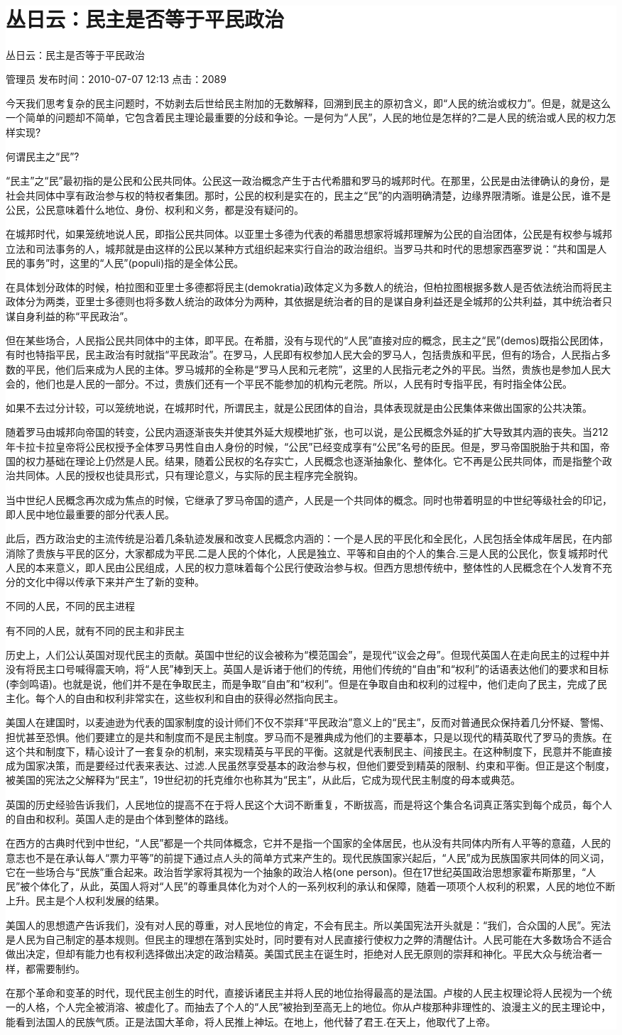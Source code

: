 # 丛日云：民主是否等于平民政治  
丛日云：民主是否等于平民政治

管理员 发布时间：2010-07-07 12:13  点击：2089

今天我们思考复杂的民主问题时，不妨剥去后世给民主附加的无数解释，回溯到民主的原初含义，即“人民的统治或权力”。但是，就是这么一个简单的问题却不简单，它包含着民主理论最重要的分歧和争论。一是何为“人民”，人民的地位是怎样的?二是人民的统治或人民的权力怎样实现?

何谓民主之“民”?

“民主”之“民”最初指的是公民和公民共同体。公民这一政治概念产生于古代希腊和罗马的城邦时代。在那里，公民是由法律确认的身份，是社会共同体中享有政治参与权的特权者集团。那时，公民的权利是实在的，民主之“民”的内涵明确清楚，边缘界限清晣。谁是公民，谁不是公民，公民意味着什么地位、身份、权利和义务，都是没有疑问的。

在城邦时代，如果笼统地说人民，即指公民共同体。以亚里士多德为代表的希腊思想家将城邦理解为公民的自治团体，公民是有权参与城邦立法和司法事务的人，城邦就是由这样的公民以某种方式组织起来实行自治的政治组织。当罗马共和时代的思想家西塞罗说：“共和国是人民的事务”时，这里的“人民”(populi)指的是全体公民。

在具体划分政体的时候，柏拉图和亚里士多德都将民主(demokratia)政体定义为多数人的统治，但柏拉图根据多数人是否依法统治而将民主政体分为两类，亚里士多德则也将多数人统治的政体分为两种，其依据是统治者的目的是谋自身利益还是全城邦的公共利益，其中统治者只谋自身利益的称“平民政治”。

但在某些场合，人民指公民共同体中的主体，即平民。在希腊，没有与现代的“人民”直接对应的概念，民主之“民”(demos)既指公民团体，有时也特指平民，民主政治有时就指“平民政治”。在罗马，人民即有权参加人民大会的罗马人，包括贵族和平民，但有的场合，人民指占多数的平民，他们后来成为人民的主体。罗马城邦的全称是“罗马人民和元老院”，这里的人民指元老之外的平民。当然，贵族也是参加人民大会的，他们也是人民的一部分。不过，贵族们还有一个平民不能参加的机构元老院。所以，人民有时专指平民，有时指全体公民。

如果不去过分计较，可以笼统地说，在城邦时代，所谓民主，就是公民团体的自治，具体表现就是由公民集体来做出国家的公共决策。

随着罗马由城邦向帝国的转变，公民内涵逐渐丧失并使其外延大规模地扩张，也可以说，是公民概念外延的扩大导致其内涵的丧失。当212年卡拉卡拉皇帝将公民权授予全体罗马男性自由人身份的时候，“公民”已经变成享有“公民”名号的臣民。但是，罗马帝国脱胎于共和国，帝国的权力基础在理论上仍然是人民。结果，随着公民权的名存实亡，人民概念也逐渐抽象化、整体化。它不再是公民共同体，而是指整个政治共同体。人民的授权也徒具形式，只有理论意义，与实际的民主程序完全脱钩。

当中世纪人民概念再次成为焦点的时候，它继承了罗马帝国的遗产，人民是一个共同体的概念。同时也带着明显的中世纪等级社会的印记，即人民中地位最重要的部分代表人民。

此后，西方政治史的主流传统是沿着几条轨迹发展和改变人民概念内涵的：一个是人民的平民化和全民化，人民包括全体成年居民，在内部消除了贵族与平民的区分，大家都成为平民.二是人民的个体化，人民是独立、平等和自由的个人的集合.三是人民的公民化，恢复城邦时代人民的本来意义，即人民由公民组成，人民的权力意味着每个公民行使政治参与权。但西方思想传统中，整体性的人民概念在个人发育不充分的文化中得以传承下来并产生了新的变种。

不同的人民，不同的民主进程

有不同的人民，就有不同的民主和非民主

历史上，人们公认英国对现代民主的贡献。英国中世纪的议会被称为“模范国会”，是现代“议会之母”。但现代英国人在走向民主的过程中并没有将民主口号喊得震天响，将“人民”棒到天上。英国人是诉诸于他们的传统，用他们传统的“自由”和“权利”的话语表达他们的要求和目标(李剑鸣语)。也就是说，他们并不是在争取民主，而是争取“自由”和“权利”。但是在争取自由和权利的过程中，他们走向了民主，完成了民主化。每个人的自由和权利非常实在，这些权利和自由的获得必然指向民主。

美国人在建国时，以麦迪逊为代表的国家制度的设计师们不仅不崇拜“平民政治”意义上的“民主”，反而对普通民众保持着几分怀疑、警惕、担忧甚至恐惧。他们要建立的是共和制度而不是民主制度。罗马而不是雅典成为他们的主要摹本，只是以现代的精英取代了罗马的贵族。在这个共和制度下，精心设计了一套复杂的机制，来实现精英与平民的平衡。这就是代表制民主、间接民主。在这种制度下，民意并不能直接成为国家决策，而是要经过代表来表达、过滤.人民虽然享受基本的政治参与权，但他们要受到精英的限制、约束和平衡。但正是这个制度，被美国的宪法之父解释为“民主”，19世纪初的托克维尔也称其为“民主”，从此后，它成为现代民主制度的母本或典范。

英国的历史经验告诉我们，人民地位的提高不在于将人民这个大词不断重复，不断拔高，而是将这个集合名词真正落实到每个成员，每个人的自由和权利。英国人走的是由个体到整体的路线。

在西方的古典时代到中世纪，“人民”都是一个共同体概念，它并不是指一个国家的全体居民，也从没有共同体内所有人平等的意蕴，人民的意志也不是在承认每人“票力平等”的前提下通过点人头的简单方式来产生的。现代民族国家兴起后，“人民”成为民族国家共同体的同义词，它在一些场合与“民族”重合起来。政治哲学家将其视为一个抽象的政治人格(one person)。但在17世纪英国政治思想家霍布斯那里，“人民”被个体化了，从此，英国人将对“人民”的尊重具体化为对个人的一系列权利的承认和保障，随着一项项个人权利的积累，人民的地位不断上升。民主是个人权利发展的结果。

美国人的思想遗产告诉我们，没有对人民的尊重，对人民地位的肯定，不会有民主。所以美国宪法开头就是：“我们，合众国的人民”。宪法是人民为自己制定的基本规则。但民主的理想在落到实处时，同时要有对人民直接行使权力之弊的清醒估计。人民可能在大多数场合不适合做出决定，但却有能力也有权利选择做出决定的政治精英。美国式民主在诞生时，拒绝对人民无原则的崇拜和神化。平民大众与统治者一样，都需要制约。

在那个革命和变革的时代，现代民主创生的时代，直接诉诸民主并将人民的地位抬得最高的是法国。卢梭的人民主权理论将人民视为一个统一的人格，个人完全被消溶、被虚化了。而抽去了个人的“人民”被抬到至高无上的地位。你从卢梭那种非理性的、浪漫主义的民主理论中，能看到法国人的民族气质。正是法国大革命，将人民推上神坛。在地上，他代替了君王.在天上，他取代了上帝。
